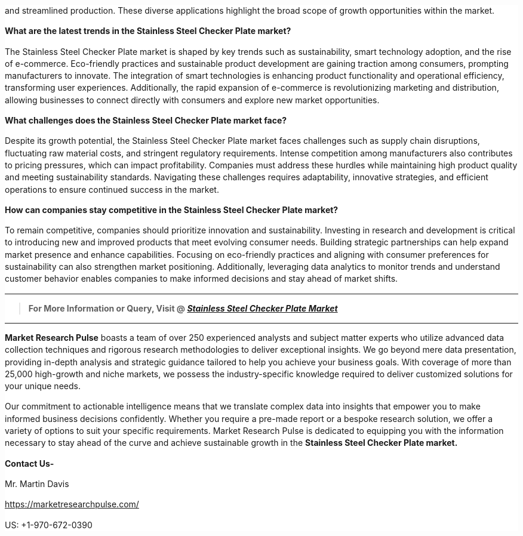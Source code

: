 and streamlined production. These diverse applications highlight the broad scope of growth opportunities within the market.</p><p><strong>What are the latest trends in the Stainless Steel Checker Plate market?</strong></p><p>The Stainless Steel Checker Plate market is shaped by key trends such as sustainability, smart technology adoption, and the rise of e-commerce. Eco-friendly practices and sustainable product development are gaining traction among consumers, prompting manufacturers to innovate. The integration of smart technologies is enhancing product functionality and operational efficiency, transforming user experiences. Additionally, the rapid expansion of e-commerce is revolutionizing marketing and distribution, allowing businesses to connect directly with consumers and explore new market opportunities.</p><p><strong>What challenges does the Stainless Steel Checker Plate market face?</strong></p><p>Despite its growth potential, the Stainless Steel Checker Plate market faces challenges such as supply chain disruptions, fluctuating raw material costs, and stringent regulatory requirements. Intense competition among manufacturers also contributes to pricing pressures, which can impact profitability. Companies must address these hurdles while maintaining high product quality and meeting sustainability standards. Navigating these challenges requires adaptability, innovative strategies, and efficient operations to ensure continued success in the market.</p><p><strong>How can companies stay competitive in the Stainless Steel Checker Plate market?</strong></p><p>To remain competitive, companies should prioritize innovation and sustainability. Investing in research and development is critical to introducing new and improved products that meet evolving consumer needs. Building strategic partnerships can help expand market presence and enhance capabilities. Focusing on eco-friendly practices and aligning with consumer preferences for sustainability can also strengthen market positioning. Additionally, leveraging data analytics to monitor trends and understand customer behavior enables companies to make informed decisions and stay ahead of market shifts.</p><hr /><blockquote><p><strong>For More Information or Query, Visit @&nbsp;<em><a href="https://marketresearchpulse.com/report/10280/stainless-steel-checker-plate-market?utm_source=Linkedin&utm_medium=023">Stainless Steel Checker Plate Market</a></em></strong></p></blockquote><hr /><p><strong>Market Research Pulse</strong> boasts a team of over 250 experienced analysts and subject matter experts who utilize advanced data collection techniques and rigorous research methodologies to deliver exceptional insights. We go beyond mere data presentation, providing in-depth analysis and strategic guidance tailored to help you achieve your business goals. With coverage of more than 25,000 high-growth and niche markets, we possess the industry-specific knowledge required to deliver customized solutions for your unique needs.</p><p>Our commitment to actionable intelligence means that we translate complex data into insights that empower you to make informed business decisions confidently. Whether you require a pre-made report or a bespoke research solution, we offer a variety of options to suit your specific requirements. Market Research Pulse is dedicated to equipping you with the information necessary to stay ahead of the curve and achieve sustainable growth in the <strong>Stainless Steel Checker Plate market.</strong></p><p><strong>Contact Us-</strong></p><p>Mr. Martin Davis</p><p>https://marketresearchpulse.com/</p><p>US: +1-970-672-0390</p>